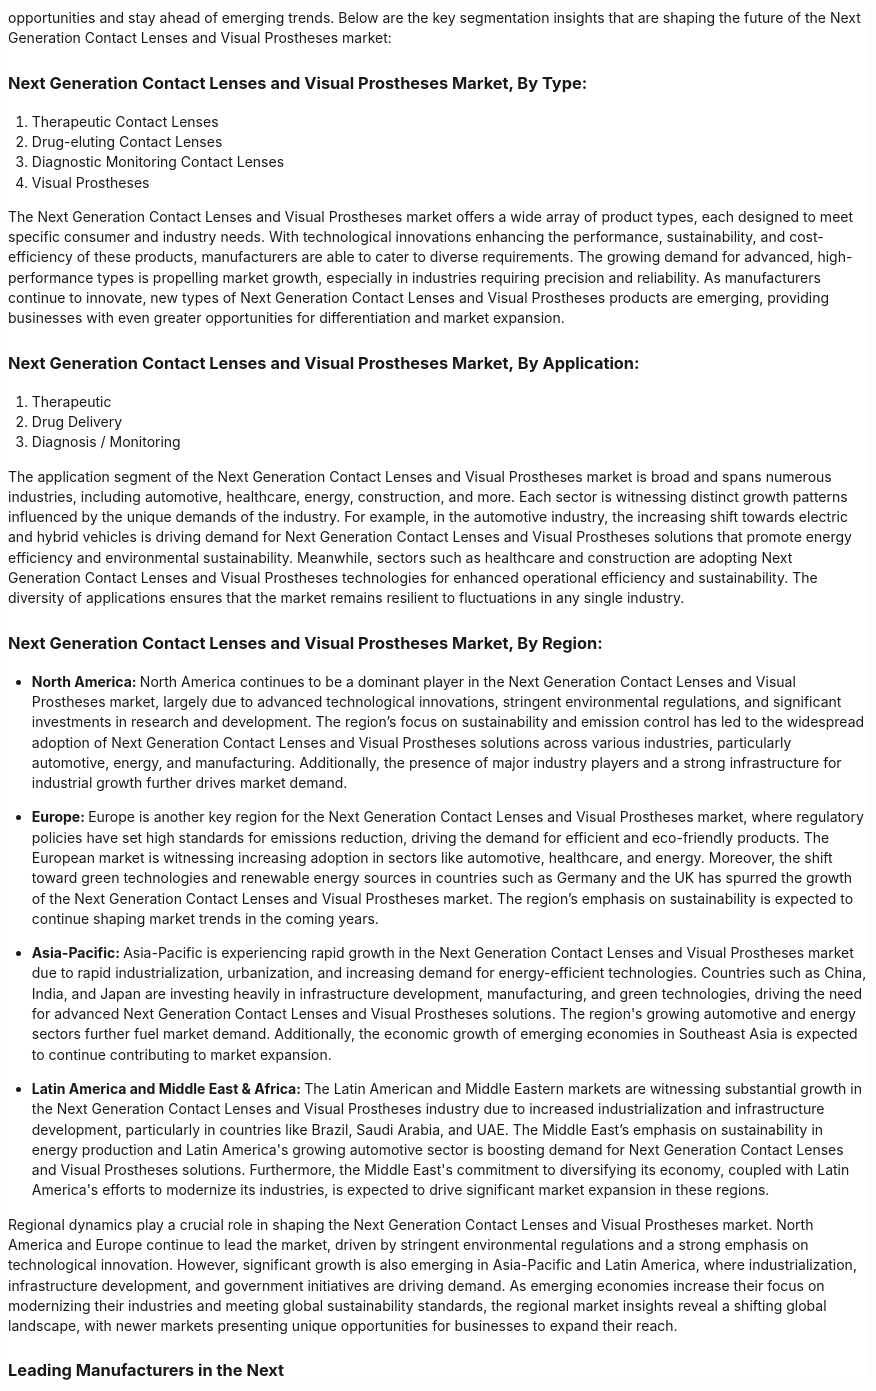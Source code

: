 opportunities and stay ahead of emerging trends. Below are the key segmentation insights that are shaping the future of the Next Generation Contact Lenses and Visual Prostheses market:</p><h3><strong>Next Generation Contact Lenses and Visual Prostheses Market, By Type:<br /></strong></h3><ol><li>Therapeutic Contact Lenses<li> Drug-eluting Contact Lenses<li> Diagnostic Monitoring Contact Lenses<li> Visual Prostheses</li></ol><p>The Next Generation Contact Lenses and Visual Prostheses market offers a wide array of product types, each designed to meet specific consumer and industry needs. With technological innovations enhancing the performance, sustainability, and cost-efficiency of these products, manufacturers are able to cater to diverse requirements. The growing demand for advanced, high-performance types is propelling market growth, especially in industries requiring precision and reliability. As manufacturers continue to innovate, new types of Next Generation Contact Lenses and Visual Prostheses products are emerging, providing businesses with even greater opportunities for differentiation and market expansion.</p><h3>Next Generation Contact Lenses and Visual Prostheses Market,&nbsp;By Application:</h3><ol><li>Therapeutic<li> Drug Delivery<li> Diagnosis / Monitoring</li></ol><p>The application segment of the Next Generation Contact Lenses and Visual Prostheses market is broad and spans numerous industries, including automotive, healthcare, energy, construction, and more. Each sector is witnessing distinct growth patterns influenced by the unique demands of the industry. For example, in the automotive industry, the increasing shift towards electric and hybrid vehicles is driving demand for Next Generation Contact Lenses and Visual Prostheses solutions that promote energy efficiency and environmental sustainability. Meanwhile, sectors such as healthcare and construction are adopting Next Generation Contact Lenses and Visual Prostheses technologies for enhanced operational efficiency and sustainability. The diversity of applications ensures that the market remains resilient to fluctuations in any single industry.</p><h3>Next Generation Contact Lenses and Visual Prostheses Market, By Region:</h3><ul><li><p><strong>North America:&nbsp;</strong>North America continues to be a dominant player in the Next Generation Contact Lenses and Visual Prostheses market, largely due to advanced technological innovations, stringent environmental regulations, and significant investments in research and development. The region&rsquo;s focus on sustainability and emission control has led to the widespread adoption of Next Generation Contact Lenses and Visual Prostheses solutions across various industries, particularly automotive, energy, and manufacturing. Additionally, the presence of major industry players and a strong infrastructure for industrial growth further drives market demand.</p></li><li><p><strong><strong>Europe:&nbsp;</strong></strong>Europe is another key region for the Next Generation Contact Lenses and Visual Prostheses market, where regulatory policies have set high standards for emissions reduction, driving the demand for efficient and eco-friendly products. The European market is witnessing increasing adoption in sectors like automotive, healthcare, and energy. Moreover, the shift toward green technologies and renewable energy sources in countries such as Germany and the UK has spurred the growth of the Next Generation Contact Lenses and Visual Prostheses market. The region&rsquo;s emphasis on sustainability is expected to continue shaping market trends in the coming years.</p></li><li><p><strong><strong>Asia-Pacific:&nbsp;</strong></strong>Asia-Pacific is experiencing rapid growth in the Next Generation Contact Lenses and Visual Prostheses market due to rapid industrialization, urbanization, and increasing demand for energy-efficient technologies. Countries such as China, India, and Japan are investing heavily in infrastructure development, manufacturing, and green technologies, driving the need for advanced Next Generation Contact Lenses and Visual Prostheses solutions. The region's growing automotive and energy sectors further fuel market demand. Additionally, the economic growth of emerging economies in Southeast Asia is expected to continue contributing to market expansion.</p></li><li><p><strong><strong>Latin America and Middle East &amp; Africa:&nbsp;</strong></strong>The Latin American and Middle Eastern markets are witnessing substantial growth in the Next Generation Contact Lenses and Visual Prostheses industry due to increased industrialization and infrastructure development, particularly in countries like Brazil, Saudi Arabia, and UAE. The Middle East&rsquo;s emphasis on sustainability in energy production and Latin America's growing automotive sector is boosting demand for Next Generation Contact Lenses and Visual Prostheses solutions. Furthermore, the Middle East's commitment to diversifying its economy, coupled with Latin America's efforts to modernize its industries, is expected to drive significant market expansion in these regions.</p></li></ul><p>Regional dynamics play a crucial role in shaping the Next Generation Contact Lenses and Visual Prostheses market. North America and Europe continue to lead the market, driven by stringent environmental regulations and a strong emphasis on technological innovation. However, significant growth is also emerging in Asia-Pacific and Latin America, where industrialization, infrastructure development, and government initiatives are driving demand. As emerging economies increase their focus on modernizing their industries and meeting global sustainability standards, the regional market insights reveal a shifting global landscape, with newer markets presenting unique opportunities for businesses to expand their reach.</p><h3><strong>Leading Manufacturers in the Next